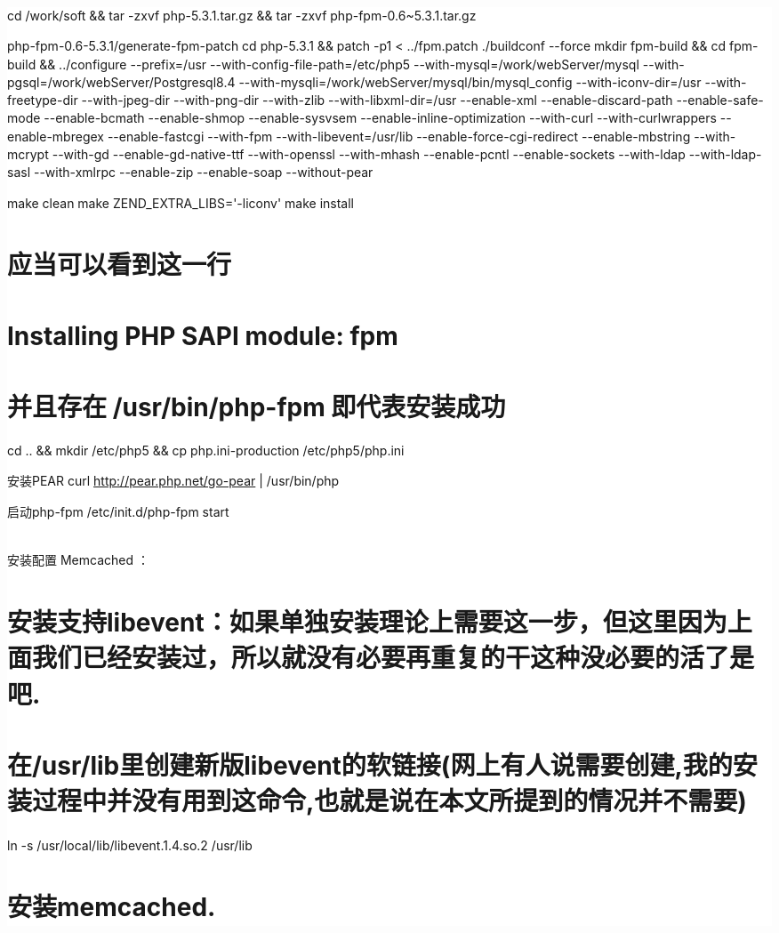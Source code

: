 cd /work/soft &amp;&amp; tar -zxvf php-5.3.1.tar.gz &amp;&amp; tar -zxvf php-fpm-0.6~5.3.1.tar.gz

php-fpm-0.6-5.3.1/generate-fpm-patch
cd php-5.3.1 &amp;&amp; patch -p1 &lt; ../fpm.patch
./buildconf --force
mkdir fpm-build &amp;&amp; cd fpm-build &amp;&amp; ../configure --prefix=/usr --with-config-file-path=/etc/php5 --with-mysql=/work/webServer/mysql --with-pgsql=/work/webServer/Postgresql8.4 --with-mysqli=/work/webServer/mysql/bin/mysql_config --with-iconv-dir=/usr --with-freetype-dir --with-jpeg-dir --with-png-dir --with-zlib --with-libxml-dir=/usr --enable-xml --enable-discard-path --enable-safe-mode --enable-bcmath --enable-shmop --enable-sysvsem --enable-inline-optimization --with-curl --with-curlwrappers --enable-mbregex --enable-fastcgi --with-fpm --with-libevent=/usr/lib --enable-force-cgi-redirect --enable-mbstring --with-mcrypt --with-gd --enable-gd-native-ttf --with-openssl --with-mhash --enable-pcntl --enable-sockets --with-ldap --with-ldap-sasl --with-xmlrpc --enable-zip --enable-soap --without-pear

make clean
make ZEND_EXTRA_LIBS='-liconv'
make install

# 应当可以看到这一行
# Installing PHP SAPI module: fpm
# 并且存在 /usr/bin/php-fpm 即代表安装成功

cd .. &amp;&amp; mkdir /etc/php5 &amp;&amp; cp php.ini-production /etc/php5/php.ini

安装PEAR
curl http://pear.php.net/go-pear | /usr/bin/php

启动php-fpm
/etc/init.d/php-fpm start

</div>
</div>
&nbsp;
<div>
<div>安装配置 Memcached ：</div>
<div>

# 安装支持libevent：如果单独安装理论上需要这一步，但这里因为上面我们已经安装过，所以就没有必要再重复的干这种没必要的活了是吧.

# 在/usr/lib里创建新版libevent的软链接(网上有人说需要创建,我的安装过程中并没有用到这命令,也就是说在本文所提到的情况并不需要)

ln -s /usr/local/lib/libevent.1.4.so.2 /usr/lib

# 安装memcached.
